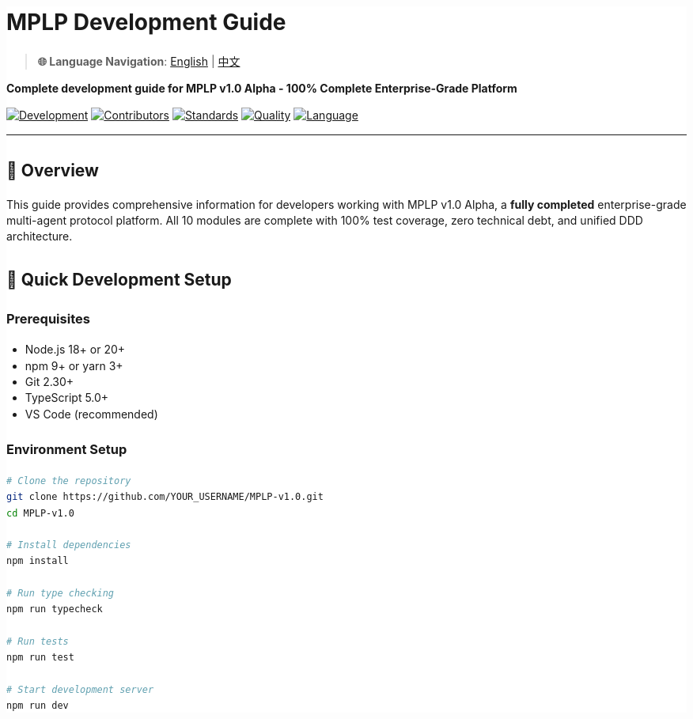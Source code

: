 # MPLP Development Guide

> **🌐 Language Navigation**: [English](README.md) | [中文](../../../zh-CN/guides/development/README.md)



**Complete development guide for MPLP v1.0 Alpha - 100% Complete Enterprise-Grade Platform**

[![Development](https://img.shields.io/badge/development-100%25%20Complete-brightgreen.svg)](../quick-start.md)
[![Contributors](https://img.shields.io/badge/contributors-Welcome-blue.svg)](../../../../CONTRIBUTING.md)
[![Standards](https://img.shields.io/badge/standards-Enterprise%20Grade-brightgreen.svg)](../../testing/README.md)
[![Quality](https://img.shields.io/badge/tests-2869%2F2869%20Pass-brightgreen.svg)](../../testing/README.md)
[![Language](https://img.shields.io/badge/language-English-blue.svg)](../../zh-CN/guides/development/README.md)

---

## 🎯 Overview

This guide provides comprehensive information for developers working with MPLP v1.0 Alpha, a **fully completed** enterprise-grade multi-agent protocol platform. All 10 modules are complete with 100% test coverage, zero technical debt, and unified DDD architecture.

## 🚀 Quick Development Setup

### **Prerequisites**
- Node.js 18+ or 20+
- npm 9+ or yarn 3+
- Git 2.30+
- TypeScript 5.0+
- VS Code (recommended)

### **Environment Setup**
```bash
# Clone the repository
git clone https://github.com/YOUR_USERNAME/MPLP-v1.0.git
cd MPLP-v1.0

# Install dependencies
npm install

# Run type checking
npm run typecheck

# Run tests
npm run test

# Start development server
npm run dev
```
